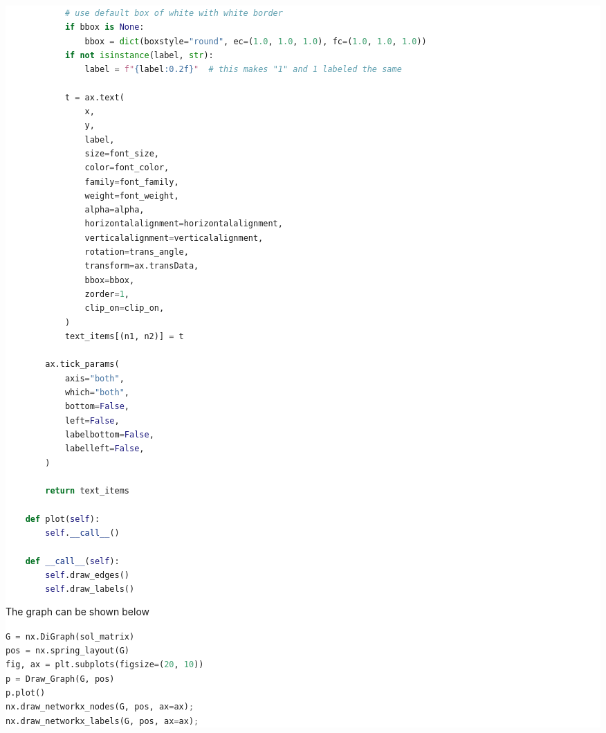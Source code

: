 ```python
            # use default box of white with white border
            if bbox is None:
                bbox = dict(boxstyle="round", ec=(1.0, 1.0, 1.0), fc=(1.0, 1.0, 1.0))
            if not isinstance(label, str):
                label = f"{label:0.2f}"  # this makes "1" and 1 labeled the same

            t = ax.text(
                x,
                y,
                label,
                size=font_size,
                color=font_color,
                family=font_family,
                weight=font_weight,
                alpha=alpha,
                horizontalalignment=horizontalalignment,
                verticalalignment=verticalalignment,
                rotation=trans_angle,
                transform=ax.transData,
                bbox=bbox,
                zorder=1,
                clip_on=clip_on,
            )
            text_items[(n1, n2)] = t

        ax.tick_params(
            axis="both",
            which="both",
            bottom=False,
            left=False,
            labelbottom=False,
            labelleft=False,
        )

        return text_items
    
    def plot(self):
        self.__call__()
    
    def __call__(self):
        self.draw_edges()
        self.draw_labels()
```
The graph can be shown below

```python
G = nx.DiGraph(sol_matrix)
pos = nx.spring_layout(G)
fig, ax = plt.subplots(figsize=(20, 10))
p = Draw_Graph(G, pos)
p.plot()
nx.draw_networkx_nodes(G, pos, ax=ax);
nx.draw_networkx_labels(G, pos, ax=ax);
```
